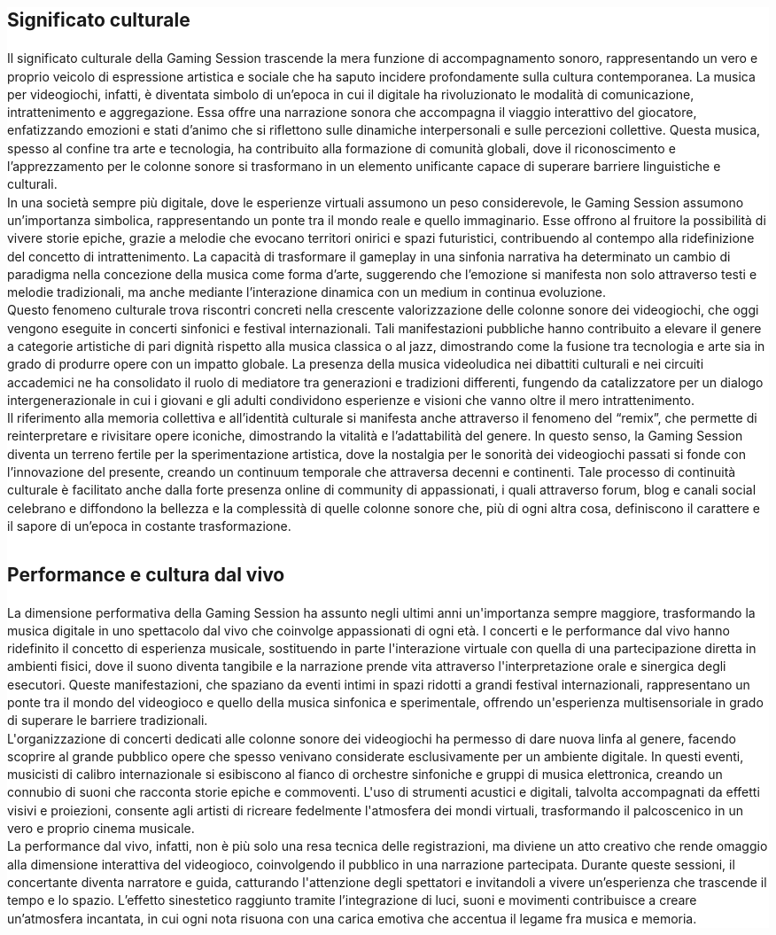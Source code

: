 
## Significato culturale

Il significato culturale della Gaming Session trascende la mera funzione di accompagnamento sonoro, rappresentando un vero e proprio veicolo di espressione artistica e sociale che ha saputo incidere profondamente sulla cultura contemporanea. La musica per videogiochi, infatti, è diventata simbolo di un’epoca in cui il digitale ha rivoluzionato le modalità di comunicazione, intrattenimento e aggregazione. Essa offre una narrazione sonora che accompagna il viaggio interattivo del giocatore, enfatizzando emozioni e stati d’animo che si riflettono sulle dinamiche interpersonali e sulle percezioni collettive. Questa musica, spesso al confine tra arte e tecnologia, ha contribuito alla formazione di comunità globali, dove il riconoscimento e l’apprezzamento per le colonne sonore si trasformano in un elemento unificante capace di superare barriere linguistiche e culturali.  
In una società sempre più digitale, dove le esperienze virtuali assumono un peso considerevole, le Gaming Session assumono un’importanza simbolica, rappresentando un ponte tra il mondo reale e quello immaginario. Esse offrono al fruitore la possibilità di vivere storie epiche, grazie a melodie che evocano territori onirici e spazi futuristici, contribuendo al contempo alla ridefinizione del concetto di intrattenimento. La capacità di trasformare il gameplay in una sinfonia narrativa ha determinato un cambio di paradigma nella concezione della musica come forma d’arte, suggerendo che l’emozione si manifesta non solo attraverso testi e melodie tradizionali, ma anche mediante l’interazione dinamica con un medium in continua evoluzione.  
Questo fenomeno culturale trova riscontri concreti nella crescente valorizzazione delle colonne sonore dei videogiochi, che oggi vengono eseguite in concerti sinfonici e festival internazionali. Tali manifestazioni pubbliche hanno contribuito a elevare il genere a categorie artistiche di pari dignità rispetto alla musica classica o al jazz, dimostrando come la fusione tra tecnologia e arte sia in grado di produrre opere con un impatto globale. La presenza della musica videoludica nei dibattiti culturali e nei circuiti accademici ne ha consolidato il ruolo di mediatore tra generazioni e tradizioni differenti, fungendo da catalizzatore per un dialogo intergenerazionale in cui i giovani e gli adulti condividono esperienze e visioni che vanno oltre il mero intrattenimento.  
Il riferimento alla memoria collettiva e all’identità culturale si manifesta anche attraverso il fenomeno del “remix”, che permette di reinterpretare e rivisitare opere iconiche, dimostrando la vitalità e l’adattabilità del genere. In questo senso, la Gaming Session diventa un terreno fertile per la sperimentazione artistica, dove la nostalgia per le sonorità dei videogiochi passati si fonde con l’innovazione del presente, creando un continuum temporale che attraversa decenni e continenti. Tale processo di continuità culturale è facilitato anche dalla forte presenza online di community di appassionati, i quali attraverso forum, blog e canali social celebrano e diffondono la bellezza e la complessità di quelle colonne sonore che, più di ogni altra cosa, definiscono il carattere e il sapore di un’epoca in costante trasformazione.


## Performance e cultura dal vivo

La dimensione performativa della Gaming Session ha assunto negli ultimi anni un'importanza sempre maggiore, trasformando la musica digitale in uno spettacolo dal vivo che coinvolge appassionati di ogni età. I concerti e le performance dal vivo hanno ridefinito il concetto di esperienza musicale, sostituendo in parte l'interazione virtuale con quella di una partecipazione diretta in ambienti fisici, dove il suono diventa tangibile e la narrazione prende vita attraverso l'interpretazione orale e sinergica degli esecutori. Queste manifestazioni, che spaziano da eventi intimi in spazi ridotti a grandi festival internazionali, rappresentano un ponte tra il mondo del videogioco e quello della musica sinfonica e sperimentale, offrendo un'esperienza multisensoriale in grado di superare le barriere tradizionali.  
L'organizzazione di concerti dedicati alle colonne sonore dei videogiochi ha permesso di dare nuova linfa al genere, facendo scoprire al grande pubblico opere che spesso venivano considerate esclusivamente per un ambiente digitale. In questi eventi, musicisti di calibro internazionale si esibiscono al fianco di orchestre sinfoniche e gruppi di musica elettronica, creando un connubio di suoni che racconta storie epiche e commoventi. L'uso di strumenti acustici e digitali, talvolta accompagnati da effetti visivi e proiezioni, consente agli artisti di ricreare fedelmente l'atmosfera dei mondi virtuali, trasformando il palcoscenico in un vero e proprio cinema musicale.  
La performance dal vivo, infatti, non è più solo una resa tecnica delle registrazioni, ma diviene un atto creativo che rende omaggio alla dimensione interattiva del videogioco, coinvolgendo il pubblico in una narrazione partecipata. Durante queste sessioni, il concertante diventa narratore e guida, catturando l'attenzione degli spettatori e invitandoli a vivere un’esperienza che trascende il tempo e lo spazio. L’effetto sinestetico raggiunto tramite l’integrazione di luci, suoni e movimenti contribuisce a creare un’atmosfera incantata, in cui ogni nota risuona con una carica emotiva che accentua il legame fra musica e memoria.  
